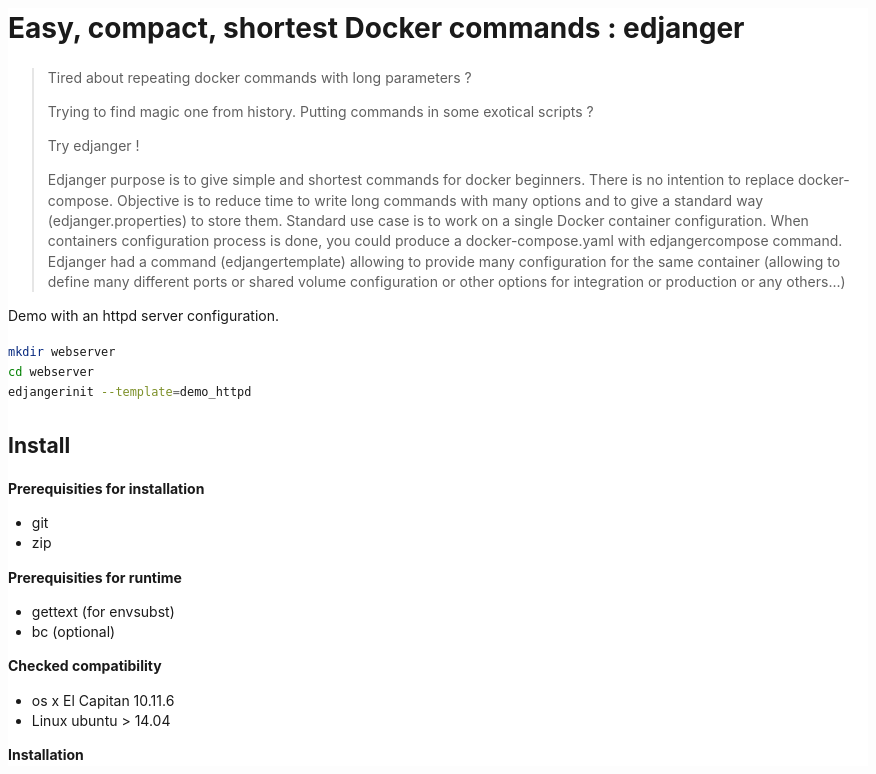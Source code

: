 # Easy, compact, shortest Docker commands : edjanger

> Tired about repeating docker commands with long parameters ?
>
> Trying to find magic one from history. Putting commands in some exotical scripts ?
>
> Try edjanger !
>
> Edjanger purpose is to give simple and shortest commands for docker beginners.
> There is no intention to replace docker-compose.
> Objective is to reduce time to write long commands with many options and to give a standard way (edjanger.properties) to store them.
> Standard use case is to work on a single Docker container configuration.
> When containers configuration process is done, you could produce a docker-compose.yaml with edjangercompose command.
> Edjanger had a command (edjangertemplate) allowing to provide many configuration for the same container (allowing to define many different ports or shared volume configuration or other options for integration or production or any others...)


Demo with an httpd server configuration.
```bash
mkdir webserver
cd webserver
edjangerinit --template=demo_httpd
```
<iframe width="100%" height="250" src="//jsfiddle.net/pamtrak06/9wvxa133/36/embedded/result/" allowfullscreen="allowfullscreen" frameborder="0"></iframe>
<iframe width="100%" height="400" src="//jsfiddle.net/pamtrak06/9wvxa133/27/embedded/result/" allowfullscreen="allowfullscreen" frameborder="0"></iframe>
<iframe width="100%" height="400" src="//jsfiddle.net/pamtrak06/9wvxa133/29/embedded/result/" allowfullscreen="allowfullscreen" frameborder="0"></iframe>
<iframe width="100%" height="400" src="//jsfiddle.net/pamtrak06/9wvxa133/30/embedded/result/" allowfullscreen="allowfullscreen" frameborder="0"></iframe>


## Install

**Prerequisities for installation**

- git
- zip

**Prerequisities for runtime**

- gettext (for envsubst)
- bc (optional)


**Checked compatibility**

- os x El Capitan 10.11.6
- Linux ubuntu > 14.04

**Installation**
